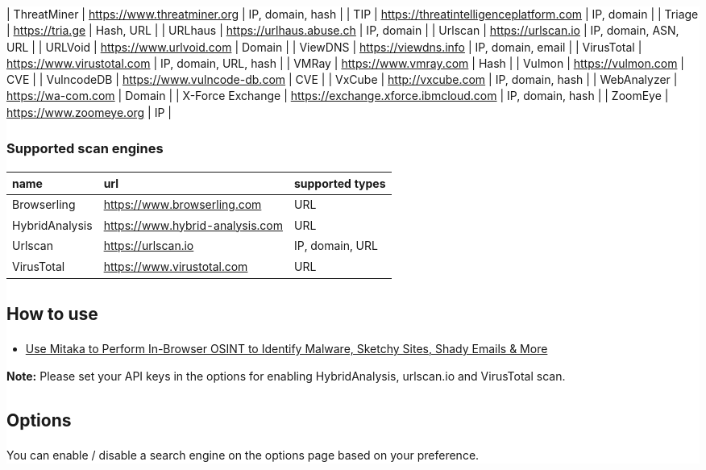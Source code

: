 | ThreatMiner          | https://www.threatminer.org            | IP, domain, hash                                                      |
| TIP                  | https://threatintelligenceplatform.com | IP, domain                                                            |
| Triage               | https://tria.ge                        | Hash, URL                                                             |
| URLhaus              | https://urlhaus.abuse.ch               | IP, domain                                                            |
| Urlscan              | https://urlscan.io                     | IP, domain, ASN, URL                                                  |
| URLVoid              | https://www.urlvoid.com                | Domain                                                                |
| ViewDNS              | https://viewdns.info                   | IP, domain, email                                                     |
| VirusTotal           | https://www.virustotal.com             | IP, domain, URL, hash                                                 |
| VMRay                | https://www.vmray.com                  | Hash                                                                  |
| Vulmon               | https://vulmon.com                     | CVE                                                                   |
| VulncodeDB           | https://www.vulncode-db.com            | CVE                                                                   |
| VxCube               | http://vxcube.com                      | IP, domain, hash                                                      |
| WebAnalyzer          | https://wa-com.com                     | Domain                                                                |
| X-Force Exchange     | https://exchange.xforce.ibmcloud.com   | IP, domain, hash                                                      |
| ZoomEye              | https://www.zoomeye.org                | IP                                                                    |

### Supported scan engines

| name           | url                             | supported types |
|:---------------|:--------------------------------|:----------------|
| Browserling    | https://www.browserling.com     | URL             |
| HybridAnalysis | https://www.hybrid-analysis.com | URL             |
| Urlscan        | https://urlscan.io              | IP, domain, URL |
| VirusTotal     | https://www.virustotal.com      | URL             |

## How to use

- [Use Mitaka to Perform In-Browser OSINT to Identify Malware, Sketchy Sites, Shady Emails & More](https://null-byte.wonderhowto.com/how-to/use-mitaka-perform-browser-osint-identify-malware-sketchy-sites-shady-emails-more-0216352/)

**Note:** Please set your API keys in the options for enabling HybridAnalysis, urlscan.io and VirusTotal scan.

## Options

You can enable / disable a search engine on the options page based on your preference.
